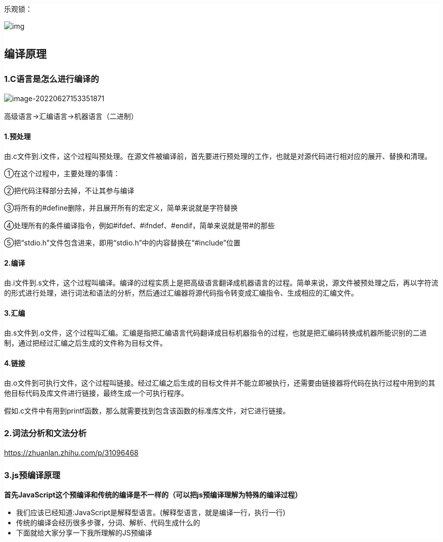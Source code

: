 

乐观锁：



![img](https://p1-jj.byteimg.com/tos-cn-i-t2oaga2asx/gold-user-assets/2018/3/5/161f3e191b6e2970~tplv-t2oaga2asx-zoom-in-crop-mark:1304:0:0:0.awebp)



## 编译原理

### 1.C语言是怎么进行编译的

![image-20220627153351871](https://s2.loli.net/2022/06/27/ORu2A5qIt6jpbGc.png)

高级语言→汇编语言→机器语言（二进制）

#### **1.预处理**

  由.c文件到.i文件，这个过程叫预处理。在源文件被编译前，首先要进行预处理的工作，也就是对源代码进行相对应的展开、替换和清理。

  ①在这个过程中，主要处理的事情：

  ②把代码注释部分去掉，不让其参与编译

  ③将所有的#define删除，并且展开所有的宏定义，简单来说就是字符替换

  ④处理所有的条件编译指令，例如#ifdef、#ifndef、#endif，简单来说就是带#的那些

  ⑤把“stdio.h”文件包含进来，即用“stdio.h”中的内容替换在“#include”位置

#### **2.编译**

  由.i文件到.s文件，这个过程叫编译。编译的过程实质上是把高级语言翻译成机器语言的过程。简单来说，源文件被预处理之后，再以字符流的形式进行处理，进行词法和语法的分析，然后通过汇编器将源代码指令转变成汇编指令、生成相应的汇编文件。

#### **3.汇编**

  由.s文件到.o文件，这个过程叫汇编。汇编是指把汇编语言代码翻译成目标机器指令的过程，也就是把汇编码转换成机器所能识别的二进制，通过把经过汇编之后生成的文件称为目标文件。

#### **4.链接**

  由.o文件到可执行文件，这个过程叫链接。经过汇编之后生成的目标文件并不能立即被执行，还需要由链接器将代码在执行过程中用到的其他目标代码及库文件进行链接，最终生成一个可执行程序。

  假如.c文件中有用到printf函数，那么就需要找到包含该函数的标准库文件，对它进行链接。

### 2.词法分析和文法分析

https://zhuanlan.zhihu.com/p/31096468

### 3.js预编译原理

**首先JavaScript这个预编译和传统的编译是不一样的（可以把js预编译理解为特殊的编译过程）**

-   我们应该已经知道:JavaScript是解释型语言。(解释型语言，就是编译一行，执行一行)
-   传统的编译会经历很多步骤，分词、解析、代码生成什么的
-   下面就给大家分享一下我所理解的JS预编译
